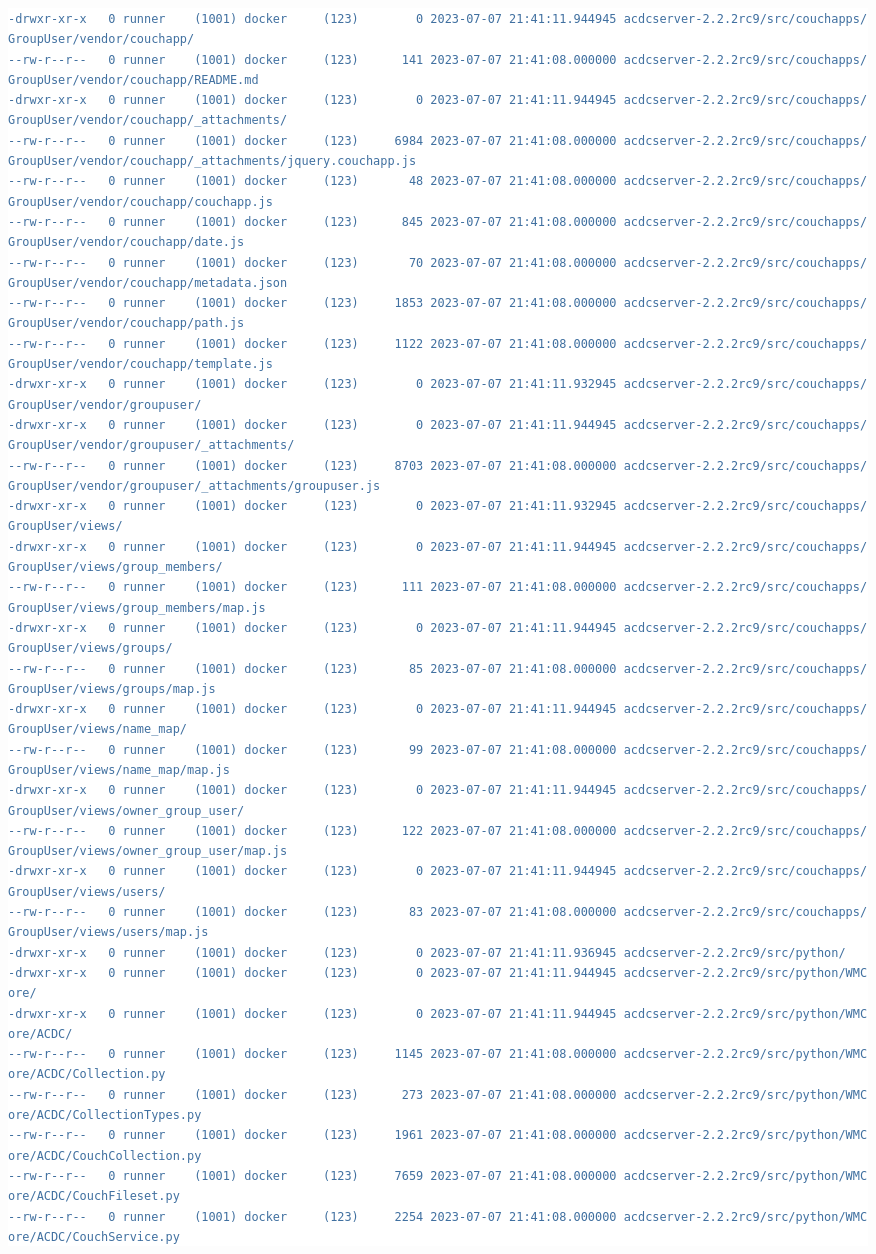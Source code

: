 ```diff
-drwxr-xr-x   0 runner    (1001) docker     (123)        0 2023-07-07 21:41:11.944945 acdcserver-2.2.2rc9/src/couchapps/GroupUser/vendor/couchapp/
--rw-r--r--   0 runner    (1001) docker     (123)      141 2023-07-07 21:41:08.000000 acdcserver-2.2.2rc9/src/couchapps/GroupUser/vendor/couchapp/README.md
-drwxr-xr-x   0 runner    (1001) docker     (123)        0 2023-07-07 21:41:11.944945 acdcserver-2.2.2rc9/src/couchapps/GroupUser/vendor/couchapp/_attachments/
--rw-r--r--   0 runner    (1001) docker     (123)     6984 2023-07-07 21:41:08.000000 acdcserver-2.2.2rc9/src/couchapps/GroupUser/vendor/couchapp/_attachments/jquery.couchapp.js
--rw-r--r--   0 runner    (1001) docker     (123)       48 2023-07-07 21:41:08.000000 acdcserver-2.2.2rc9/src/couchapps/GroupUser/vendor/couchapp/couchapp.js
--rw-r--r--   0 runner    (1001) docker     (123)      845 2023-07-07 21:41:08.000000 acdcserver-2.2.2rc9/src/couchapps/GroupUser/vendor/couchapp/date.js
--rw-r--r--   0 runner    (1001) docker     (123)       70 2023-07-07 21:41:08.000000 acdcserver-2.2.2rc9/src/couchapps/GroupUser/vendor/couchapp/metadata.json
--rw-r--r--   0 runner    (1001) docker     (123)     1853 2023-07-07 21:41:08.000000 acdcserver-2.2.2rc9/src/couchapps/GroupUser/vendor/couchapp/path.js
--rw-r--r--   0 runner    (1001) docker     (123)     1122 2023-07-07 21:41:08.000000 acdcserver-2.2.2rc9/src/couchapps/GroupUser/vendor/couchapp/template.js
-drwxr-xr-x   0 runner    (1001) docker     (123)        0 2023-07-07 21:41:11.932945 acdcserver-2.2.2rc9/src/couchapps/GroupUser/vendor/groupuser/
-drwxr-xr-x   0 runner    (1001) docker     (123)        0 2023-07-07 21:41:11.944945 acdcserver-2.2.2rc9/src/couchapps/GroupUser/vendor/groupuser/_attachments/
--rw-r--r--   0 runner    (1001) docker     (123)     8703 2023-07-07 21:41:08.000000 acdcserver-2.2.2rc9/src/couchapps/GroupUser/vendor/groupuser/_attachments/groupuser.js
-drwxr-xr-x   0 runner    (1001) docker     (123)        0 2023-07-07 21:41:11.932945 acdcserver-2.2.2rc9/src/couchapps/GroupUser/views/
-drwxr-xr-x   0 runner    (1001) docker     (123)        0 2023-07-07 21:41:11.944945 acdcserver-2.2.2rc9/src/couchapps/GroupUser/views/group_members/
--rw-r--r--   0 runner    (1001) docker     (123)      111 2023-07-07 21:41:08.000000 acdcserver-2.2.2rc9/src/couchapps/GroupUser/views/group_members/map.js
-drwxr-xr-x   0 runner    (1001) docker     (123)        0 2023-07-07 21:41:11.944945 acdcserver-2.2.2rc9/src/couchapps/GroupUser/views/groups/
--rw-r--r--   0 runner    (1001) docker     (123)       85 2023-07-07 21:41:08.000000 acdcserver-2.2.2rc9/src/couchapps/GroupUser/views/groups/map.js
-drwxr-xr-x   0 runner    (1001) docker     (123)        0 2023-07-07 21:41:11.944945 acdcserver-2.2.2rc9/src/couchapps/GroupUser/views/name_map/
--rw-r--r--   0 runner    (1001) docker     (123)       99 2023-07-07 21:41:08.000000 acdcserver-2.2.2rc9/src/couchapps/GroupUser/views/name_map/map.js
-drwxr-xr-x   0 runner    (1001) docker     (123)        0 2023-07-07 21:41:11.944945 acdcserver-2.2.2rc9/src/couchapps/GroupUser/views/owner_group_user/
--rw-r--r--   0 runner    (1001) docker     (123)      122 2023-07-07 21:41:08.000000 acdcserver-2.2.2rc9/src/couchapps/GroupUser/views/owner_group_user/map.js
-drwxr-xr-x   0 runner    (1001) docker     (123)        0 2023-07-07 21:41:11.944945 acdcserver-2.2.2rc9/src/couchapps/GroupUser/views/users/
--rw-r--r--   0 runner    (1001) docker     (123)       83 2023-07-07 21:41:08.000000 acdcserver-2.2.2rc9/src/couchapps/GroupUser/views/users/map.js
-drwxr-xr-x   0 runner    (1001) docker     (123)        0 2023-07-07 21:41:11.936945 acdcserver-2.2.2rc9/src/python/
-drwxr-xr-x   0 runner    (1001) docker     (123)        0 2023-07-07 21:41:11.944945 acdcserver-2.2.2rc9/src/python/WMCore/
-drwxr-xr-x   0 runner    (1001) docker     (123)        0 2023-07-07 21:41:11.944945 acdcserver-2.2.2rc9/src/python/WMCore/ACDC/
--rw-r--r--   0 runner    (1001) docker     (123)     1145 2023-07-07 21:41:08.000000 acdcserver-2.2.2rc9/src/python/WMCore/ACDC/Collection.py
--rw-r--r--   0 runner    (1001) docker     (123)      273 2023-07-07 21:41:08.000000 acdcserver-2.2.2rc9/src/python/WMCore/ACDC/CollectionTypes.py
--rw-r--r--   0 runner    (1001) docker     (123)     1961 2023-07-07 21:41:08.000000 acdcserver-2.2.2rc9/src/python/WMCore/ACDC/CouchCollection.py
--rw-r--r--   0 runner    (1001) docker     (123)     7659 2023-07-07 21:41:08.000000 acdcserver-2.2.2rc9/src/python/WMCore/ACDC/CouchFileset.py
--rw-r--r--   0 runner    (1001) docker     (123)     2254 2023-07-07 21:41:08.000000 acdcserver-2.2.2rc9/src/python/WMCore/ACDC/CouchService.py
```